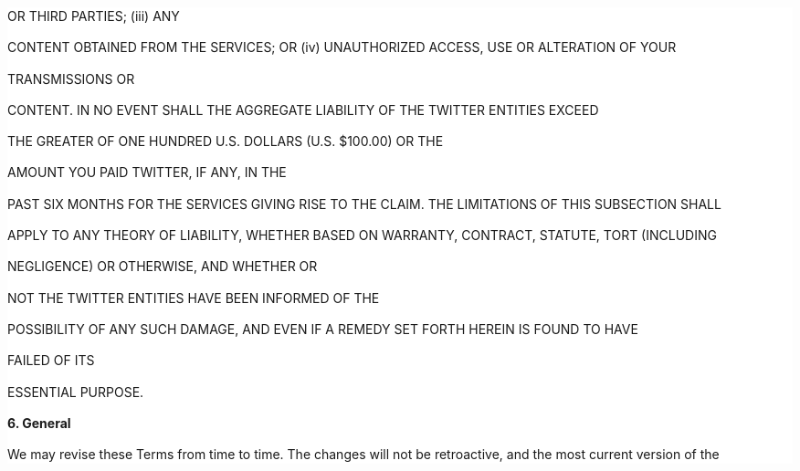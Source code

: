 
</span> <span style="background-color: green;">



</span>OR THIRD PARTIES; (iii) ANY<span style="background-color: green;"> </span><span style="background-color: red;">


</span>CONTENT OBTAINED FROM THE SERVICES; OR (iv) UNAUTHORIZED ACCESS, USE OR ALTERATION OF YOUR<span style="background-color: green;"> </span><span style="background-color: red;">


</span>TRANSMISSIONS OR<span style="background-color: red;"> </span><span style="background-color: green;">


</span>CONTENT. IN NO EVENT SHALL THE AGGREGATE LIABILITY OF THE TWITTER ENTITIES EXCEED<span style="background-color: green;"> </span><span style="background-color: red;">


</span>THE GREATER OF ONE HUNDRED U.S. DOLLARS (U.S. $100.00) OR THE<span style="background-color: red;"> </span><span style="background-color: green;">


</span>AMOUNT YOU PAID TWITTER, IF ANY, IN THE<span style="background-color: green;"> </span><span style="background-color: red;">


</span>PAST SIX MONTHS FOR THE SERVICES GIVING RISE TO THE CLAIM. THE LIMITATIONS OF THIS SUBSECTION SHALL


APPLY TO ANY THEORY OF LIABILITY, WHETHER BASED ON WARRANTY, CONTRACT, STATUTE, TORT (INCLUDING<span style="background-color: green;"> </span><span style="background-color: red;">


</span>NEGLIGENCE) OR OTHERWISE, AND WHETHER OR<span style="background-color: red;"> </span><span style="background-color: green;">


</span>NOT THE TWITTER ENTITIES HAVE BEEN INFORMED OF THE<span style="background-color: green;"> </span><span style="background-color: red;">


</span>POSSIBILITY OF ANY SUCH DAMAGE, AND EVEN IF A REMEDY SET FORTH HEREIN IS FOUND TO HAVE<span style="background-color: red;"> </span><span style="background-color: green;">


</span>FAILED OF ITS<span style="background-color: green;"> </span><span style="background-color: red;">


</span>ESSENTIAL PURPOSE.


<span style="background-color: red;"> 


 


</span>**6. General**


We may revise these Terms from time to time. The changes will not be retroactive, and the most current version of the<span style="background-color: green;"> </span><span style="background-color: red;">
